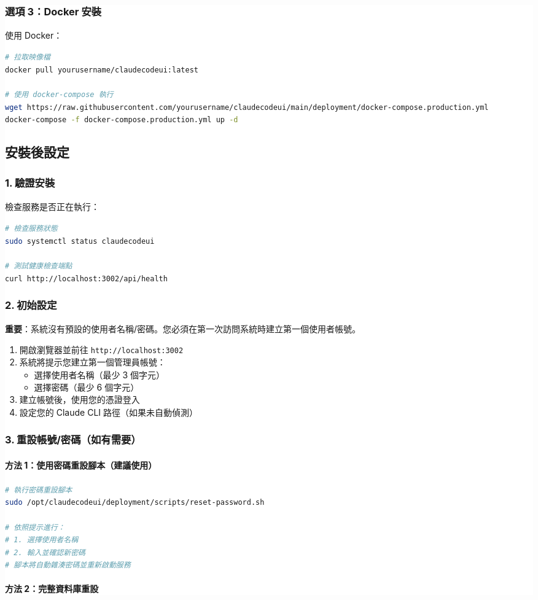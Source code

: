 ### 選項 3：Docker 安裝

使用 Docker：

```bash
# 拉取映像檔
docker pull yourusername/claudecodeui:latest

# 使用 docker-compose 執行
wget https://raw.githubusercontent.com/yourusername/claudecodeui/main/deployment/docker-compose.production.yml
docker-compose -f docker-compose.production.yml up -d
```

## 安裝後設定

### 1. 驗證安裝

檢查服務是否正在執行：

```bash
# 檢查服務狀態
sudo systemctl status claudecodeui

# 測試健康檢查端點
curl http://localhost:3002/api/health
```

### 2. 初始設定

**重要**：系統沒有預設的使用者名稱/密碼。您必須在第一次訪問系統時建立第一個使用者帳號。

1. 開啟瀏覽器並前往 `http://localhost:3002`
2. 系統將提示您建立第一個管理員帳號：
   - 選擇使用者名稱（最少 3 個字元）
   - 選擇密碼（最少 6 個字元）
3. 建立帳號後，使用您的憑證登入
4. 設定您的 Claude CLI 路徑（如果未自動偵測）

### 3. 重設帳號/密碼（如有需要）

#### 方法 1：使用密碼重設腳本（建議使用）

```bash
# 執行密碼重設腳本
sudo /opt/claudecodeui/deployment/scripts/reset-password.sh

# 依照提示進行：
# 1. 選擇使用者名稱
# 2. 輸入並確認新密碼
# 腳本將自動雜湊密碼並重新啟動服務
```

#### 方法 2：完整資料庫重設
